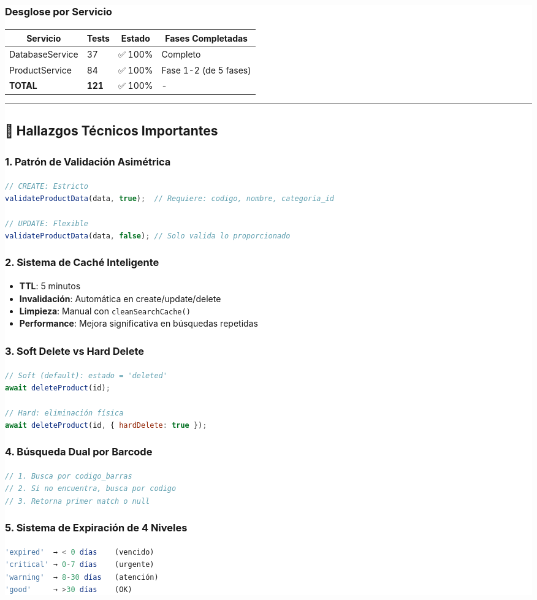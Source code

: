 ### Desglose por Servicio

| Servicio          | Tests | Estado | Fases Completadas        |
|-------------------|-------|--------|--------------------------|
| DatabaseService   | 37    | ✅ 100%| Completo                 |
| ProductService    | 84    | ✅ 100%| Fase 1-2 (de 5 fases)    |
| **TOTAL**         | **121**| ✅ 100%| -                        |

---

## 🔑 Hallazgos Técnicos Importantes

### 1. Patrón de Validación Asimétrica
```javascript
// CREATE: Estricto
validateProductData(data, true);  // Requiere: codigo, nombre, categoria_id

// UPDATE: Flexible  
validateProductData(data, false); // Solo valida lo proporcionado
```

### 2. Sistema de Caché Inteligente
- **TTL**: 5 minutos
- **Invalidación**: Automática en create/update/delete
- **Limpieza**: Manual con `cleanSearchCache()`
- **Performance**: Mejora significativa en búsquedas repetidas

### 3. Soft Delete vs Hard Delete
```javascript
// Soft (default): estado = 'deleted'
await deleteProduct(id);

// Hard: eliminación física
await deleteProduct(id, { hardDelete: true });
```

### 4. Búsqueda Dual por Barcode
```javascript
// 1. Busca por codigo_barras
// 2. Si no encuentra, busca por codigo
// 3. Retorna primer match o null
```

### 5. Sistema de Expiración de 4 Niveles
```javascript
'expired'  → < 0 días    (vencido)
'critical' → 0-7 días    (urgente)
'warning'  → 8-30 días   (atención)
'good'     → >30 días    (OK)
```
